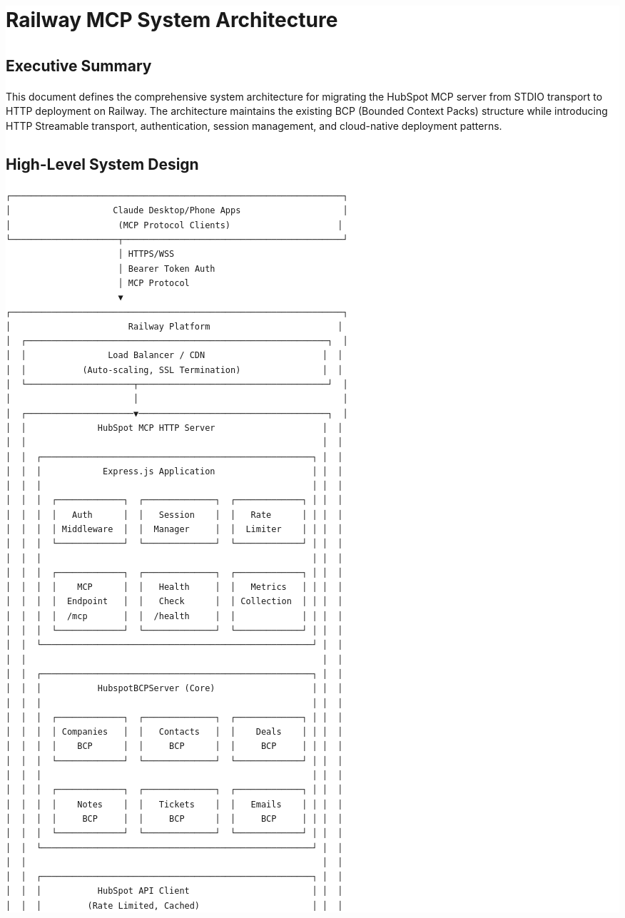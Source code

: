 # Railway MCP System Architecture

## Executive Summary

This document defines the comprehensive system architecture for migrating the HubSpot MCP server from STDIO transport to HTTP deployment on Railway. The architecture maintains the existing BCP (Bounded Context Packs) structure while introducing HTTP Streamable transport, authentication, session management, and cloud-native deployment patterns.

## High-Level System Design

```
┌─────────────────────────────────────────────────────────────────┐
│                    Claude Desktop/Phone Apps                    │
│                     (MCP Protocol Clients)                     │
└─────────────────────┬───────────────────────────────────────────┘
                      │ HTTPS/WSS
                      │ Bearer Token Auth
                      │ MCP Protocol
                      ▼
┌─────────────────────────────────────────────────────────────────┐
│                       Railway Platform                         │
│  ┌───────────────────────────────────────────────────────────┐  │
│  │                Load Balancer / CDN                       │  │
│  │           (Auto-scaling, SSL Termination)                │  │
│  └─────────────────────┬─────────────────────────────────────┘  │
│                        │                                        │
│  ┌─────────────────────▼─────────────────────────────────────┐  │
│  │              HubSpot MCP HTTP Server                     │  │
│  │                                                          │  │
│  │  ┌─────────────────────────────────────────────────────┐ │  │
│  │  │            Express.js Application                   │ │  │
│  │  │                                                     │ │  │
│  │  │  ┌─────────────┐  ┌──────────────┐  ┌─────────────┐ │ │  │
│  │  │  │   Auth      │  │   Session    │  │   Rate      │ │ │  │
│  │  │  │ Middleware  │  │  Manager     │  │  Limiter    │ │ │  │
│  │  │  └─────────────┘  └──────────────┘  └─────────────┘ │ │  │
│  │  │                                                     │ │  │
│  │  │  ┌─────────────┐  ┌──────────────┐  ┌─────────────┐ │ │  │
│  │  │  │    MCP      │  │   Health     │  │   Metrics   │ │ │  │
│  │  │  │  Endpoint   │  │   Check      │  │ Collection  │ │ │  │
│  │  │  │  /mcp       │  │  /health     │  │             │ │ │  │
│  │  │  └─────────────┘  └──────────────┘  └─────────────┘ │ │  │
│  │  └─────────────────────────────────────────────────────┘ │  │
│  │                                                          │  │
│  │  ┌─────────────────────────────────────────────────────┐ │  │
│  │  │           HubspotBCPServer (Core)                   │ │  │
│  │  │                                                     │ │  │
│  │  │  ┌─────────────┐  ┌──────────────┐  ┌─────────────┐ │ │  │
│  │  │  │ Companies   │  │   Contacts   │  │    Deals    │ │ │  │
│  │  │  │    BCP      │  │     BCP      │  │     BCP     │ │ │  │
│  │  │  └─────────────┘  └──────────────┘  └─────────────┘ │ │  │
│  │  │                                                     │ │  │
│  │  │  ┌─────────────┐  ┌──────────────┐  ┌─────────────┐ │ │  │
│  │  │  │    Notes    │  │   Tickets    │  │   Emails    │ │ │  │
│  │  │  │     BCP     │  │     BCP      │  │     BCP     │ │ │  │
│  │  │  └─────────────┘  └──────────────┘  └─────────────┘ │ │  │
│  │  └─────────────────────────────────────────────────────┘ │  │
│  │                                                          │  │
│  │  ┌─────────────────────────────────────────────────────┐ │  │
│  │  │           HubSpot API Client                        │ │  │
│  │  │         (Rate Limited, Cached)                      │ │  │
```